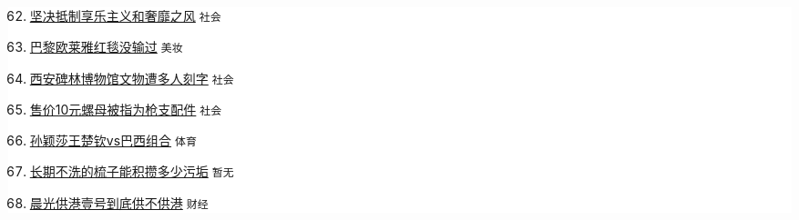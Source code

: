 62. [坚决抵制享乐主义和奢靡之风](https://m.weibo.cn/search?containerid=100103type%3D1%26t%3D10%26q%3D%23%E5%9D%9A%E5%86%B3%E6%8A%B5%E5%88%B6%E4%BA%AB%E4%B9%90%E4%B8%BB%E4%B9%89%E5%92%8C%E5%A5%A2%E9%9D%A1%E4%B9%8B%E9%A3%8E%23&stream_entry_id=51&isnewpage=1&extparam=seat%3D1%26stream_entry_id%3D51%26c_type%3D51%26filter_type%3Drealtimehot%26cate%3D10103%26dgr%3D0%26pos%3D0%26q%3D%2523%25E5%259D%259A%25E5%2586%25B3%25E6%258A%25B5%25E5%2588%25B6%25E4%25BA%25AB%25E4%25B9%2590%25E4%25B8%25BB%25E4%25B9%2589%25E5%2592%258C%25E5%25A5%25A2%25E9%259D%25A1%25E4%25B9%258B%25E9%25A3%258E%2523%26display_time%3D1747665052%26pre_seqid%3D174766505250402874573136) `社会` 

63. [巴黎欧莱雅红毯没输过](https://m.weibo.cn/search?containerid=100103type%3D1%26t%3D10%26q%3D%23%E5%B7%B4%E9%BB%8E%E6%AC%A7%E8%8E%B1%E9%9B%85%E7%BA%A2%E6%AF%AF%E6%B2%A1%E8%BE%93%E8%BF%87%23&stream_entry_id=31&isnewpage=1&extparam=seat%3D1%26stream_entry_id%3D31%26lcate%3D5001%26topic_ad%3D1%26pos%3D7%26q%3D%2523%25E5%25B7%25B4%25E9%25BB%258E%25E6%25AC%25A7%25E8%258E%25B1%25E9%259B%2585%25E7%25BA%25A2%25E6%25AF%25AF%25E6%25B2%25A1%25E8%25BE%2593%25E8%25BF%2587%2523%26dgr%3D0%26adid%3D286277%26c_type%3D31%26cate%3D5001%26is_ad_pos%3D1%26filter_type%3Drealtimehot%26band_rank%3D7%26display_time%3D1747665052%26pre_seqid%3D174766505250402874573136) `美妆` 

64. [西安碑林博物馆文物遭多人刻字](https://m.weibo.cn/search?containerid=100103type%3D1%26t%3D10%26q%3D%23%E8%A5%BF%E5%AE%89%E7%A2%91%E6%9E%97%E5%8D%9A%E7%89%A9%E9%A6%86%E6%96%87%E7%89%A9%E9%81%AD%E5%A4%9A%E4%BA%BA%E5%88%BB%E5%AD%97%23&stream_entry_id=31&isnewpage=1&extparam=seat%3D1%26stream_entry_id%3D31%26lcate%3D5001%26realpos%3D10%26pos%3D11%26q%3D%2523%25E8%25A5%25BF%25E5%25AE%2589%25E7%25A2%2591%25E6%259E%2597%25E5%258D%259A%25E7%2589%25A9%25E9%25A6%2586%25E6%2596%2587%25E7%2589%25A9%25E9%2581%25AD%25E5%25A4%259A%25E4%25BA%25BA%25E5%2588%25BB%25E5%25AD%2597%2523%26c_type%3D31%26band_rank%3D10%26cate%3D5001%26flag%3D1%26filter_type%3Drealtimehot%26dgr%3D0%26display_time%3D1747665052%26pre_seqid%3D174766505250402874573136) `社会` 

65. [售价10元螺母被指为枪支配件](https://m.weibo.cn/search?containerid=100103type%3D1%26t%3D10%26q%3D%23%E5%94%AE%E4%BB%B710%E5%85%83%E8%9E%BA%E6%AF%8D%E8%A2%AB%E6%8C%87%E4%B8%BA%E6%9E%AA%E6%94%AF%E9%85%8D%E4%BB%B6%23&stream_entry_id=31&isnewpage=1&extparam=seat%3D1%26stream_entry_id%3D31%26lcate%3D5001%26realpos%3D15%26pos%3D16%26q%3D%2523%25E5%2594%25AE%25E4%25BB%25B710%25E5%2585%2583%25E8%259E%25BA%25E6%25AF%258D%25E8%25A2%25AB%25E6%258C%2587%25E4%25B8%25BA%25E6%259E%25AA%25E6%2594%25AF%25E9%2585%258D%25E4%25BB%25B6%2523%26c_type%3D31%26band_rank%3D15%26cate%3D5001%26flag%3D1%26filter_type%3Drealtimehot%26dgr%3D0%26display_time%3D1747665052%26pre_seqid%3D174766505250402874573136) `社会` 

66. [孙颖莎王楚钦vs巴西组合](https://m.weibo.cn/search?containerid=100103type%3D1%26t%3D10%26q%3D%23%E5%AD%99%E9%A2%96%E8%8E%8E%E7%8E%8B%E6%A5%9A%E9%92%A6vs%E5%B7%B4%E8%A5%BF%E7%BB%84%E5%90%88%23&stream_entry_id=31&isnewpage=1&extparam=seat%3D1%26stream_entry_id%3D31%26lcate%3D5001%26realpos%3D16%26pos%3D17%26q%3D%2523%25E5%25AD%2599%25E9%25A2%2596%25E8%258E%258E%25E7%258E%258B%25E6%25A5%259A%25E9%2592%25A6vs%25E5%25B7%25B4%25E8%25A5%25BF%25E7%25BB%2584%25E5%2590%2588%2523%26c_type%3D31%26band_rank%3D16%26cate%3D5001%26flag%3D1%26filter_type%3Drealtimehot%26dgr%3D0%26display_time%3D1747665052%26pre_seqid%3D174766505250402874573136) `体育` 

67. [长期不洗的梳子能积攒多少污垢](https://m.weibo.cn/search?containerid=100103type%3D1%26t%3D10%26q%3D%E9%95%BF%E6%9C%9F%E4%B8%8D%E6%B4%97%E7%9A%84%E6%A2%B3%E5%AD%90%E8%83%BD%E7%A7%AF%E6%94%92%E5%A4%9A%E5%B0%91%E6%B1%A1%E5%9E%A2&stream_entry_id=31&isnewpage=1&extparam=seat%3D1%26stream_entry_id%3D31%26lcate%3D5001%26realpos%3D19%26pos%3D20%26filter_type%3Drealtimehot%26dgr%3D0%26band_rank%3D19%26flag%3D1%26cate%3D5001%26is_ai_ask%3D1%26q%3D%25E9%2595%25BF%25E6%259C%259F%25E4%25B8%258D%25E6%25B4%2597%25E7%259A%2584%25E6%25A2%25B3%25E5%25AD%2590%25E8%2583%25BD%25E7%25A7%25AF%25E6%2594%2592%25E5%25A4%259A%25E5%25B0%2591%25E6%25B1%25A1%25E5%259E%25A2%26c_type%3D31%26display_time%3D1747665052%26pre_seqid%3D174766505250402874573136) `暂无` 

68. [晨光供港壹号到底供不供港](https://m.weibo.cn/search?containerid=100103type%3D1%26t%3D10%26q%3D%23%E6%99%A8%E5%85%89%E4%BE%9B%E6%B8%AF%E5%A3%B9%E5%8F%B7%E5%88%B0%E5%BA%95%E4%BE%9B%E4%B8%8D%E4%BE%9B%E6%B8%AF%23&stream_entry_id=31&isnewpage=1&extparam=seat%3D1%26stream_entry_id%3D31%26lcate%3D5001%26realpos%3D20%26pos%3D21%26q%3D%2523%25E6%2599%25A8%25E5%2585%2589%25E4%25BE%259B%25E6%25B8%25AF%25E5%25A3%25B9%25E5%258F%25B7%25E5%2588%25B0%25E5%25BA%2595%25E4%25BE%259B%25E4%25B8%258D%25E4%25BE%259B%25E6%25B8%25AF%2523%26c_type%3D31%26band_rank%3D20%26cate%3D5001%26flag%3D1%26filter_type%3Drealtimehot%26dgr%3D0%26display_time%3D1747665052%26pre_seqid%3D174766505250402874573136) `财经` 
